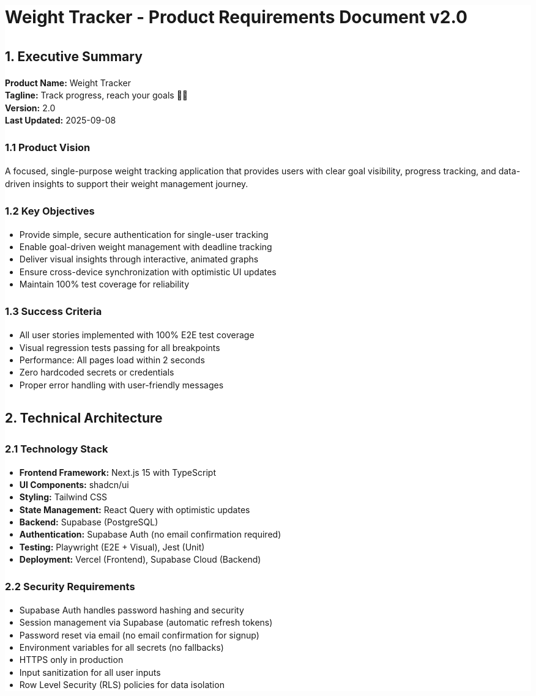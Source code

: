 # **Weight Tracker - Product Requirements Document v2.0**

## **1. Executive Summary**

**Product Name:** Weight Tracker  
**Tagline:** Track progress, reach your goals 🏋️‍♀️  
**Version:** 2.0  
**Last Updated:** 2025-09-08

### **1.1 Product Vision**
A focused, single-purpose weight tracking application that provides users with clear goal visibility, progress tracking, and data-driven insights to support their weight management journey.

### **1.2 Key Objectives**
- Provide simple, secure authentication for single-user tracking
- Enable goal-driven weight management with deadline tracking
- Deliver visual insights through interactive, animated graphs
- Ensure cross-device synchronization with optimistic UI updates
- Maintain 100% test coverage for reliability

### **1.3 Success Criteria**
- All user stories implemented with 100% E2E test coverage
- Visual regression tests passing for all breakpoints
- Performance: All pages load within 2 seconds
- Zero hardcoded secrets or credentials
- Proper error handling with user-friendly messages

## **2. Technical Architecture**

### **2.1 Technology Stack**
- **Frontend Framework:** Next.js 15 with TypeScript
- **UI Components:** shadcn/ui
- **Styling:** Tailwind CSS
- **State Management:** React Query with optimistic updates
- **Backend:** Supabase (PostgreSQL)
- **Authentication:** Supabase Auth (no email confirmation required)
- **Testing:** Playwright (E2E + Visual), Jest (Unit)
- **Deployment:** Vercel (Frontend), Supabase Cloud (Backend)

### **2.2 Security Requirements**
- Supabase Auth handles password hashing and security
- Session management via Supabase (automatic refresh tokens)
- Password reset via email (no email confirmation for signup)
- Environment variables for all secrets (no fallbacks)
- HTTPS only in production
- Input sanitization for all user inputs
- Row Level Security (RLS) policies for data isolation
